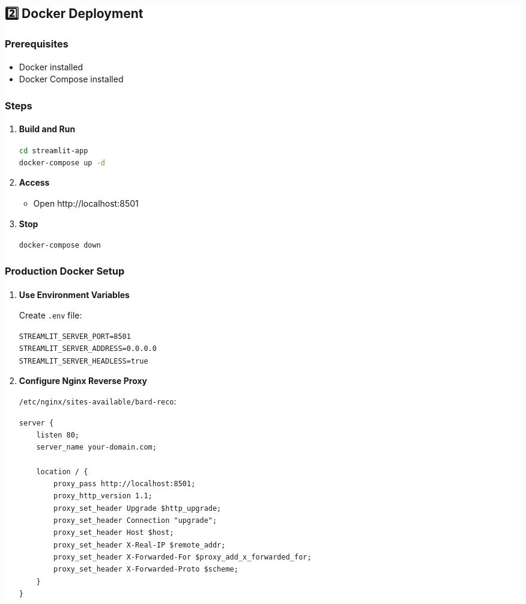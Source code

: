 
## 2️⃣ Docker Deployment

### Prerequisites
- Docker installed
- Docker Compose installed

### Steps

1. **Build and Run**
   ```bash
   cd streamlit-app
   docker-compose up -d
   ```

2. **Access**
   - Open http://localhost:8501

3. **Stop**
   ```bash
   docker-compose down
   ```

### Production Docker Setup

1. **Use Environment Variables**

   Create `.env` file:
   ```env
   STREAMLIT_SERVER_PORT=8501
   STREAMLIT_SERVER_ADDRESS=0.0.0.0
   STREAMLIT_SERVER_HEADLESS=true
   ```

2. **Configure Nginx Reverse Proxy**

   `/etc/nginx/sites-available/bard-reco`:
   ```nginx
   server {
       listen 80;
       server_name your-domain.com;

       location / {
           proxy_pass http://localhost:8501;
           proxy_http_version 1.1;
           proxy_set_header Upgrade $http_upgrade;
           proxy_set_header Connection "upgrade";
           proxy_set_header Host $host;
           proxy_set_header X-Real-IP $remote_addr;
           proxy_set_header X-Forwarded-For $proxy_add_x_forwarded_for;
           proxy_set_header X-Forwarded-Proto $scheme;
       }
   }
   ```
